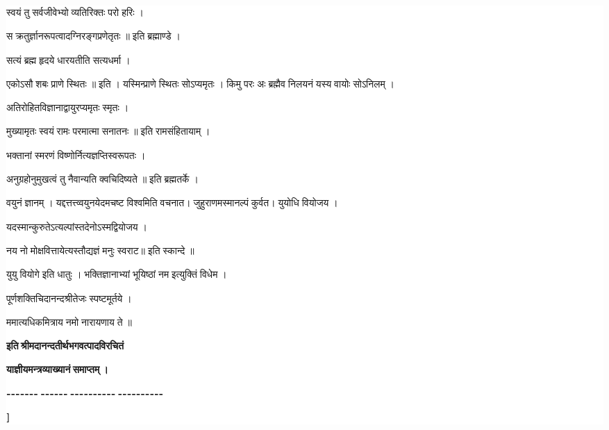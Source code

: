 स्वयं तु सर्वजीवेभ्यो व्यतिरिक्तः परो हरिः ।

स क्रतुर्ज्ञानरूपत्वादग्निरङ्गप्रणेतृतः ॥ इति ब्रह्माण्डे ।



सत्यं ब्रह्म हृदये धारयतीति सत्यधर्मा ।

एकोऽसौ शबः प्राणे स्थितः ॥ इति । यस्मिन्प्राणे स्थितः सोऽप्यमृतः । किमु परः अः ब्रह्मैव निलयनं यस्य वायोः सोऽनिलम् ।



अतिरोहितविज्ञानाद्वायुरप्यमृतः स्मृतः ।

मुख्यामृतः स्वयं रामः परमात्मा सनातनः ॥ इति रामसंहितायाम् ।



भक्तानां स्मरणं विष्णोर्नित्यज्ञप्तिस्वरूपतः ।

अनुग्रहोनुमुखत्वं तु नैवान्यति क्वचिदिष्यते ॥ इति ब्रह्मतर्के ।



वयुनं ज्ञानम् । यद्दत्तत्त्व्वयुनयेदमचष्ट विश्वमिति वचनात। जुहुराणमस्मानल्पं कुर्वत। युयोधि वियोजय ।



यदस्मान्कुरुतेऽत्यल्पांस्तदेनोऽस्मद्वियोजय ।

नय नो मोक्षवित्तायेत्यस्तौद्यज्ञं मनुः स्वराट॥ इति स्कान्दे ॥



युयु वियोगे इति धातुः । भक्तिज्ञानाभ्यां भूयिष्ठां नम इत्युक्तिं विधेम ।



पूर्णशक्तिचिदानन्दश्रीतेजः स्पष्टमूर्तये ।

ममात्यधिकमित्राय नमो नारायणाय ते ॥



**इति श्रीमदानन्दतीर्थभगवत्पादविरचितं**

**याज्ञीयमन्त्रव्याख्यानं समाप्तम् ।**

**------- ------ ---------- ----------**









\]
